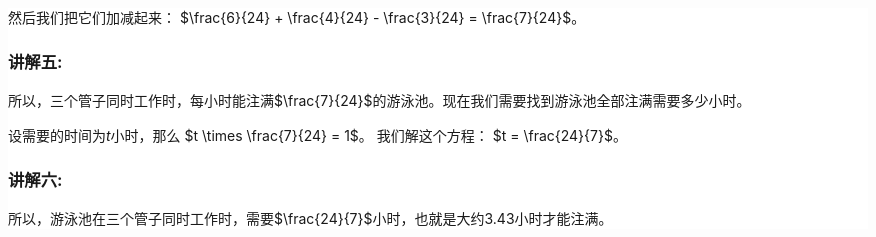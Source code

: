 然后我们把它们加减起来：
$\frac{6}{24} + \frac{4}{24} - \frac{3}{24} = \frac{7}{24}$。

### 讲解五:
所以，三个管子同时工作时，每小时能注满$\frac{7}{24}$的游泳池。现在我们需要找到游泳池全部注满需要多少小时。

设需要的时间为$t$小时，那么
$t \times \frac{7}{24} = 1$。
我们解这个方程：
$t = \frac{24}{7}$。

### 讲解六:
所以，游泳池在三个管子同时工作时，需要$\frac{24}{7}$小时，也就是大约3.43小时才能注满。


